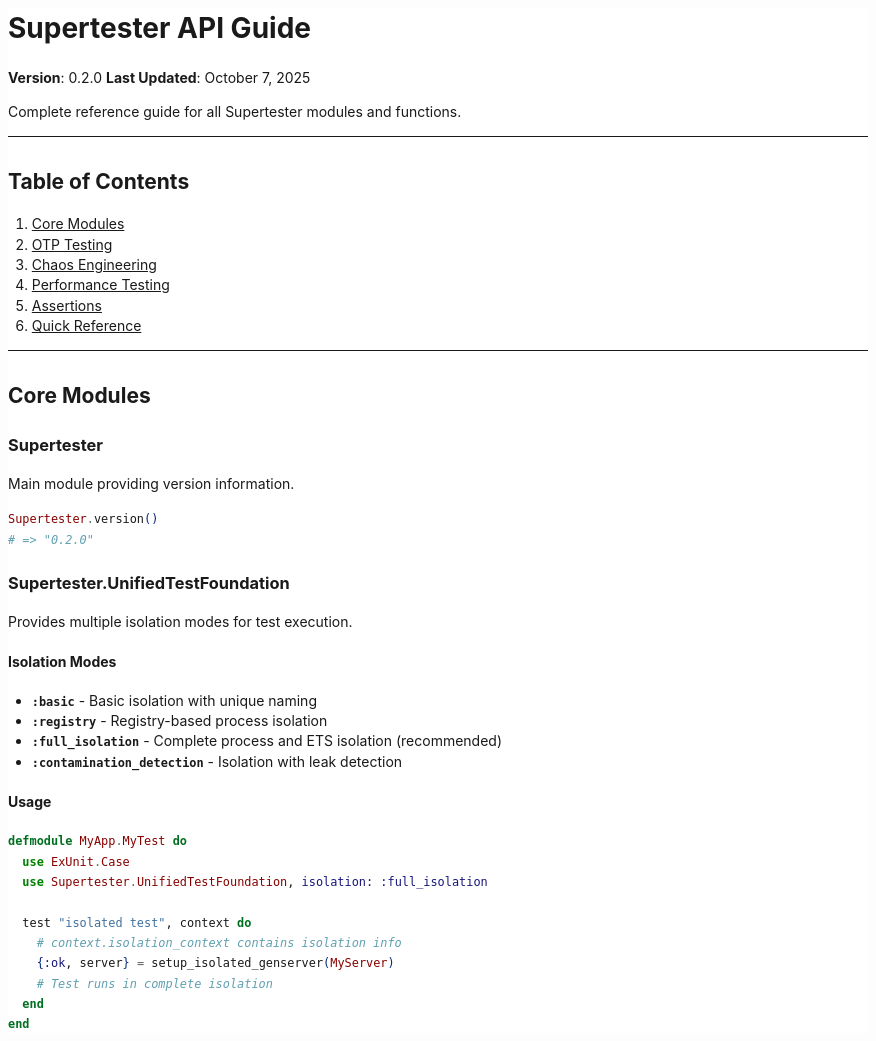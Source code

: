 # Supertester API Guide
**Version**: 0.2.0
**Last Updated**: October 7, 2025

Complete reference guide for all Supertester modules and functions.

---

## Table of Contents

1. [Core Modules](#core-modules)
2. [OTP Testing](#otp-testing)
3. [Chaos Engineering](#chaos-engineering)
4. [Performance Testing](#performance-testing)
5. [Assertions](#assertions)
6. [Quick Reference](#quick-reference)

---

## Core Modules

### Supertester

Main module providing version information.

```elixir
Supertester.version()
# => "0.2.0"
```

### Supertester.UnifiedTestFoundation

Provides multiple isolation modes for test execution.

#### Isolation Modes

- **`:basic`** - Basic isolation with unique naming
- **`:registry`** - Registry-based process isolation
- **`:full_isolation`** - Complete process and ETS isolation (recommended)
- **`:contamination_detection`** - Isolation with leak detection

#### Usage

```elixir
defmodule MyApp.MyTest do
  use ExUnit.Case
  use Supertester.UnifiedTestFoundation, isolation: :full_isolation

  test "isolated test", context do
    # context.isolation_context contains isolation info
    {:ok, server} = setup_isolated_genserver(MyServer)
    # Test runs in complete isolation
  end
end
```
